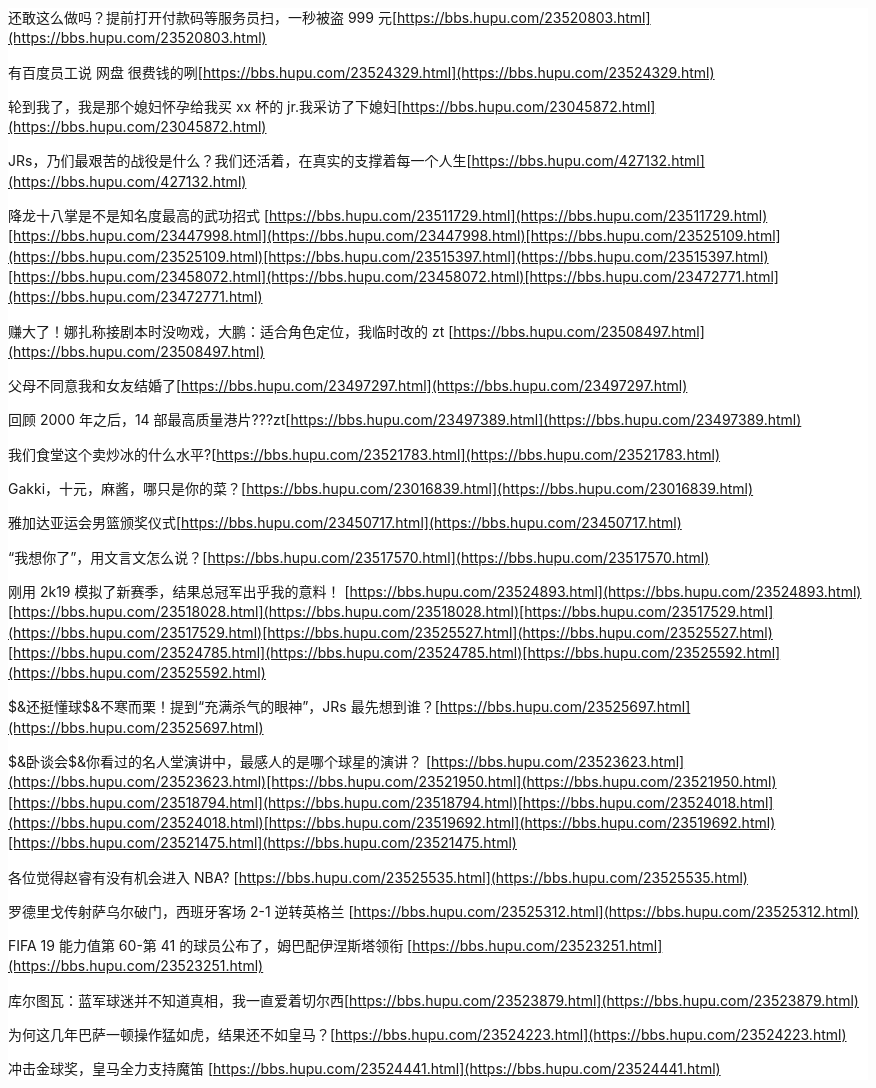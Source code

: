 还敢这么做吗？提前打开付款码等服务员扫，一秒被盗 999 元[https://bbs.hupu.com/23520803.html](https://bbs.hupu.com/23520803.html)

有百度员工说 网盘 很费钱的咧[https://bbs.hupu.com/23524329.html](https://bbs.hupu.com/23524329.html)

轮到我了，我是那个媳妇怀孕给我买 xx 杯的 jr.我采访了下媳妇[https://bbs.hupu.com/23045872.html](https://bbs.hupu.com/23045872.html)

JRs，乃们最艰苦的战役是什么？我们还活着，在真实的支撑着每一个人生[https://bbs.hupu.com/427132.html](https://bbs.hupu.com/427132.html)

降龙十八掌是不是知名度最高的武功招式 [https://bbs.hupu.com/23511729.html](https://bbs.hupu.com/23511729.html)[https://bbs.hupu.com/23447998.html](https://bbs.hupu.com/23447998.html)[https://bbs.hupu.com/23525109.html](https://bbs.hupu.com/23525109.html)[https://bbs.hupu.com/23515397.html](https://bbs.hupu.com/23515397.html)[https://bbs.hupu.com/23458072.html](https://bbs.hupu.com/23458072.html)[https://bbs.hupu.com/23472771.html](https://bbs.hupu.com/23472771.html)

赚大了！娜扎称接剧本时没吻戏，大鹏：适合角色定位，我临时改的 zt [https://bbs.hupu.com/23508497.html](https://bbs.hupu.com/23508497.html)

父母不同意我和女友结婚了[https://bbs.hupu.com/23497297.html](https://bbs.hupu.com/23497297.html)

回顾 2000 年之后，14 部最高质量港片???zt[https://bbs.hupu.com/23497389.html](https://bbs.hupu.com/23497389.html)

我们食堂这个卖炒冰的什么水平?[https://bbs.hupu.com/23521783.html](https://bbs.hupu.com/23521783.html)

Gakki，十元，麻酱，哪只是你的菜？[https://bbs.hupu.com/23016839.html](https://bbs.hupu.com/23016839.html)

雅加达亚运会男篮颁奖仪式[https://bbs.hupu.com/23450717.html](https://bbs.hupu.com/23450717.html)

“我想你了”，用文言文怎么说？[https://bbs.hupu.com/23517570.html](https://bbs.hupu.com/23517570.html)

刚用 2k19 模拟了新赛季，结果总冠军出乎我的意料！ [https://bbs.hupu.com/23524893.html](https://bbs.hupu.com/23524893.html)[https://bbs.hupu.com/23518028.html](https://bbs.hupu.com/23518028.html)[https://bbs.hupu.com/23517529.html](https://bbs.hupu.com/23517529.html)[https://bbs.hupu.com/23525527.html](https://bbs.hupu.com/23525527.html)[https://bbs.hupu.com/23524785.html](https://bbs.hupu.com/23524785.html)[https://bbs.hupu.com/23525592.html](https://bbs.hupu.com/23525592.html)

\$&还挺懂球\$&不寒而栗！提到“充满杀气的眼神”，JRs 最先想到谁？[https://bbs.hupu.com/23525697.html](https://bbs.hupu.com/23525697.html)

\$&卧谈会\$&你看过的名人堂演讲中，最感人的是哪个球星的演讲？ [https://bbs.hupu.com/23523623.html](https://bbs.hupu.com/23523623.html)[https://bbs.hupu.com/23521950.html](https://bbs.hupu.com/23521950.html)[https://bbs.hupu.com/23518794.html](https://bbs.hupu.com/23518794.html)[https://bbs.hupu.com/23524018.html](https://bbs.hupu.com/23524018.html)[https://bbs.hupu.com/23519692.html](https://bbs.hupu.com/23519692.html)[https://bbs.hupu.com/23521475.html](https://bbs.hupu.com/23521475.html)

各位觉得赵睿有没有机会进入 NBA? [https://bbs.hupu.com/23525535.html](https://bbs.hupu.com/23525535.html)

罗德里戈传射萨乌尔破门，西班牙客场 2-1 逆转英格兰 [https://bbs.hupu.com/23525312.html](https://bbs.hupu.com/23525312.html)

FIFA 19 能力值第 60-第 41 的球员公布了，姆巴配伊涅斯塔领衔 [https://bbs.hupu.com/23523251.html](https://bbs.hupu.com/23523251.html)

库尔图瓦：蓝军球迷并不知道真相，我一直爱着切尔西[https://bbs.hupu.com/23523879.html](https://bbs.hupu.com/23523879.html)

为何这几年巴萨一顿操作猛如虎，结果还不如皇马？[https://bbs.hupu.com/23524223.html](https://bbs.hupu.com/23524223.html)

冲击金球奖，皇马全力支持魔笛 [https://bbs.hupu.com/23524441.html](https://bbs.hupu.com/23524441.html)
